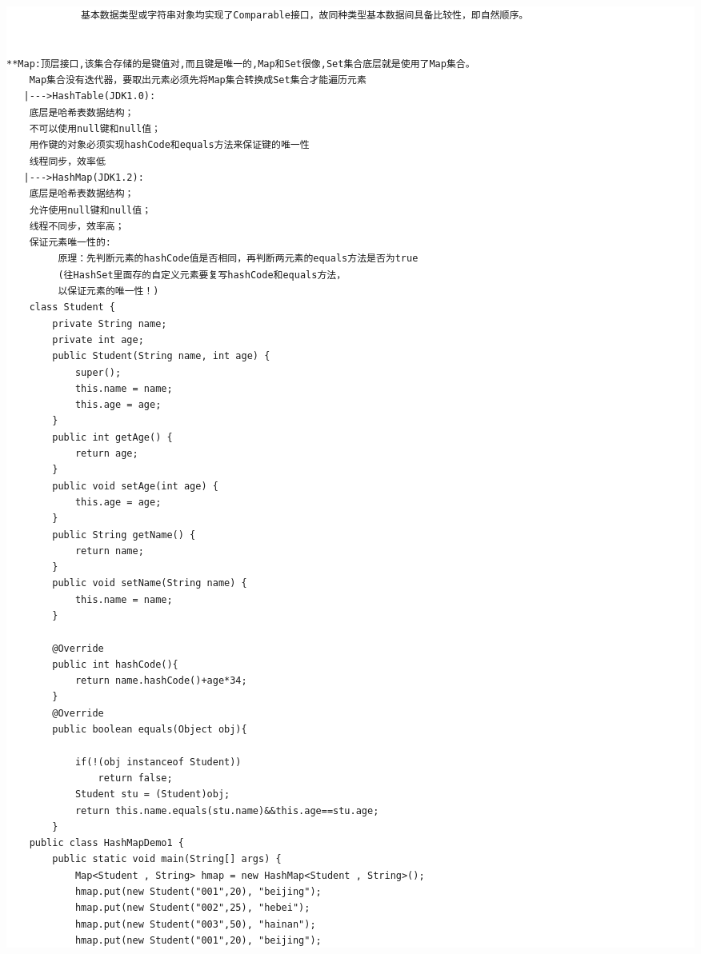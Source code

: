 				 
								 	
			     基本数据类型或字符串对象均实现了Comparable接口，故同种类型基本数据间具备比较性，即自然顺序。
	
			      
	**Map:顶层接口,该集合存储的是键值对,而且键是唯一的,Map和Set很像,Set集合底层就是使用了Map集合。
		Map集合没有迭代器，要取出元素必须先将Map集合转换成Set集合才能遍历元素
	   |--->HashTable(JDK1.0): 
		底层是哈希表数据结构；
		不可以使用null键和null值；
		用作键的对象必须实现hashCode和equals方法来保证键的唯一性
		线程同步，效率低
	   |--->HashMap(JDK1.2):
		底层是哈希表数据结构；
		允许使用null键和null值；
		线程不同步，效率高；
		保证元素唯一性的:
			 原理：先判断元素的hashCode值是否相同，再判断两元素的equals方法是否为true
			 (往HashSet里面存的自定义元素要复写hashCode和equals方法，
			 以保证元素的唯一性！)
		class Student {
			private String name;
			private int age;
			public Student(String name, int age) {
				super();
				this.name = name;
				this.age = age;
			}
			public int getAge() {
				return age;
			}
			public void setAge(int age) {
				this.age = age;
			}
			public String getName() {
				return name;
			}
			public void setName(String name) {
				this.name = name;
			}
			
			@Override
			public int hashCode(){
				return name.hashCode()+age*34;
			}
			@Override
			public boolean equals(Object obj){
				
				if(!(obj instanceof Student))
					return false;
				Student stu = (Student)obj;
				return this.name.equals(stu.name)&&this.age==stu.age;
			}
		public class HashMapDemo1 {
			public static void main(String[] args) {
				Map<Student , String> hmap = new HashMap<Student , String>();
				hmap.put(new Student("001",20), "beijing");
				hmap.put(new Student("002",25), "hebei");
				hmap.put(new Student("003",50), "hainan");
				hmap.put(new Student("001",20), "beijing");
				